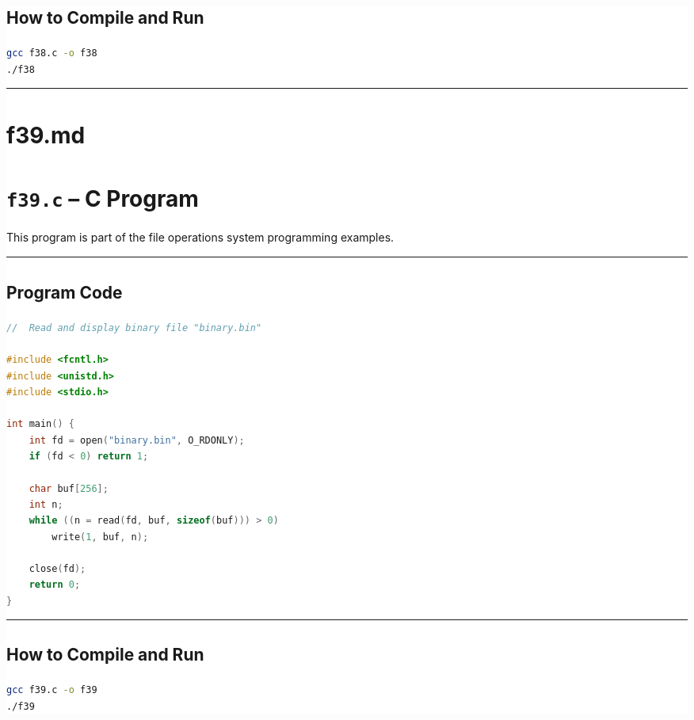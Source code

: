 
##  How to Compile and Run

```bash
gcc f38.c -o f38
./f38
```




---

# f39.md

# `f39.c` – C Program

This program is part of the file operations system programming examples.

---

##  Program Code

```c
//  Read and display binary file "binary.bin"

#include <fcntl.h>
#include <unistd.h>
#include <stdio.h>

int main() {
    int fd = open("binary.bin", O_RDONLY);
    if (fd < 0) return 1;

    char buf[256];
    int n;
    while ((n = read(fd, buf, sizeof(buf))) > 0)
        write(1, buf, n);

    close(fd);
    return 0;
}


```

---

##  How to Compile and Run

```bash
gcc f39.c -o f39
./f39
```
